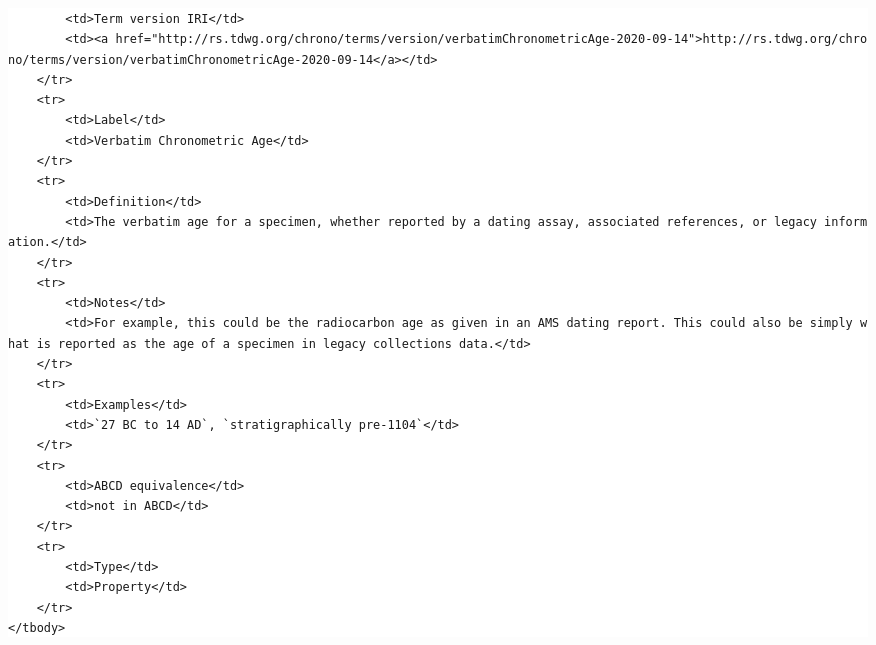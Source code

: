 			<td>Term version IRI</td>
			<td><a href="http://rs.tdwg.org/chrono/terms/version/verbatimChronometricAge-2020-09-14">http://rs.tdwg.org/chrono/terms/version/verbatimChronometricAge-2020-09-14</a></td>
		</tr>
		<tr>
			<td>Label</td>
			<td>Verbatim Chronometric Age</td>
		</tr>
		<tr>
			<td>Definition</td>
			<td>The verbatim age for a specimen, whether reported by a dating assay, associated references, or legacy information.</td>
		</tr>
		<tr>
			<td>Notes</td>
			<td>For example, this could be the radiocarbon age as given in an AMS dating report. This could also be simply what is reported as the age of a specimen in legacy collections data.</td>
		</tr>
		<tr>
			<td>Examples</td>
			<td>`27 BC to 14 AD`, `stratigraphically pre-1104`</td>
		</tr>
		<tr>
			<td>ABCD equivalence</td>
			<td>not in ABCD</td>
		</tr>
		<tr>
			<td>Type</td>
			<td>Property</td>
		</tr>
	</tbody>
</table>


